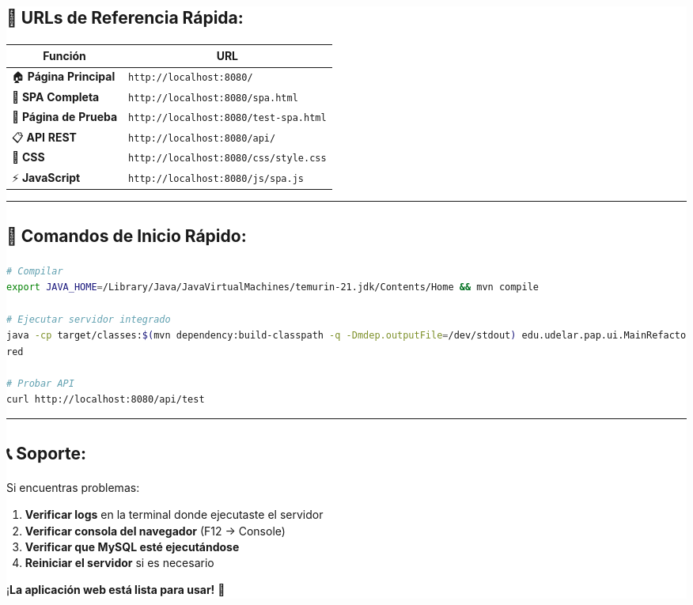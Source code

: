 
## 🎯 **URLs de Referencia Rápida:**

| Función | URL |
|---------|-----|
| 🏠 **Página Principal** | `http://localhost:8080/` |
| 📱 **SPA Completa** | `http://localhost:8080/spa.html` |
| 🧪 **Página de Prueba** | `http://localhost:8080/test-spa.html` |
| 📋 **API REST** | `http://localhost:8080/api/` |
| 🎨 **CSS** | `http://localhost:8080/css/style.css` |
| ⚡ **JavaScript** | `http://localhost:8080/js/spa.js` |

---

## 🚀 **Comandos de Inicio Rápido:**

```bash
# Compilar
export JAVA_HOME=/Library/Java/JavaVirtualMachines/temurin-21.jdk/Contents/Home && mvn compile

# Ejecutar servidor integrado
java -cp target/classes:$(mvn dependency:build-classpath -q -Dmdep.outputFile=/dev/stdout) edu.udelar.pap.ui.MainRefactored

# Probar API
curl http://localhost:8080/api/test
```

---

## 📞 **Soporte:**

Si encuentras problemas:
1. **Verificar logs** en la terminal donde ejecutaste el servidor
2. **Verificar consola del navegador** (F12 → Console)
3. **Verificar que MySQL esté ejecutándose**
4. **Reiniciar el servidor** si es necesario

¡**La aplicación web está lista para usar!** 🎉
